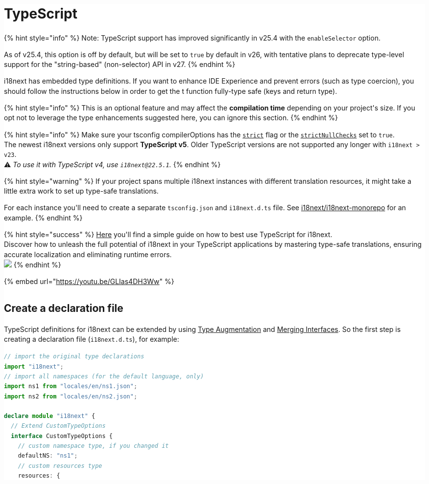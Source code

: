 # TypeScript

{% hint style="info" %}
Note: TypeScript support has improved significantly in v25.4 with the `enableSelector` option.

As of v25.4, this option is off by default, but will be set to `true` by default in v26, with tentative plans to deprecate type-level support for the "string-based" (non-selector) API in v27.
{% endhint %}

i18next has embedded type definitions. If you want to enhance IDE Experience and prevent errors (such as type coercion), you should follow the instructions below in order to get the t function fully-type safe (keys and return type).

{% hint style="info" %}
This is an optional feature and may affect the **compilation time** depending on your project's size. If you opt not to leverage the type enhancements suggested here, you can ignore this section.
{% endhint %}

{% hint style="info" %}
Make sure your tsconfig compilerOptions has the [`strict`](https://www.typescriptlang.org/tsconfig#strict) flag or the [`strictNullChecks`](https://www.typescriptlang.org/tsconfig#strictNullChecks) set to `true`.\
The newest i18next versions only support **TypeScript v5**. Older TypeScript versions are not supported any longer with `i18next > v23`.\
⚠ _To use it with TypeScript v4, use `i18next@22.5.1`._
{% endhint %}

{% hint style="warning" %}
If your project spans multiple i18next instances with different translation resources, it might take a little extra work to set up type-safe translations.

For each instance you'll need to create a separate `tsconfig.json` and `i18next.d.ts` file. See [i18next/i18next-monorepo](https://github.com/i18next/i18next-monorepo) for an example.
{% endhint %}

{% hint style="success" %}
[Here](https://locize.com/blog/i18next-typescript/) you'll find a simple guide on how to best use TypeScript for i18next.\
Discover how to unleash the full potential of i18next in your TypeScript applications by mastering type-safe translations, ensuring accurate localization and eliminating runtime errors.\
[![](../.gitbook/assets/title.jpg)](https://locize.com/blog/i18next-typescript/)
{% endhint %}

{% embed url="https://youtu.be/GLIas4DH3Ww" %}

## Create a declaration file

TypeScript definitions for i18next can be extended by using [Type Augmentation](https://www.typescriptlang.org/docs/handbook/declaration-merging.html#module-augmentation) and [Merging Interfaces](https://www.typescriptlang.org/docs/handbook/declaration-merging.html#merging-interfaces). So the first step is creating a declaration file (`i18next.d.ts`), for example:

```typescript
// import the original type declarations
import "i18next";
// import all namespaces (for the default language, only)
import ns1 from "locales/en/ns1.json";
import ns2 from "locales/en/ns2.json";

declare module "i18next" {
  // Extend CustomTypeOptions
  interface CustomTypeOptions {
    // custom namespace type, if you changed it
    defaultNS: "ns1";
    // custom resources type
    resources: {
```
